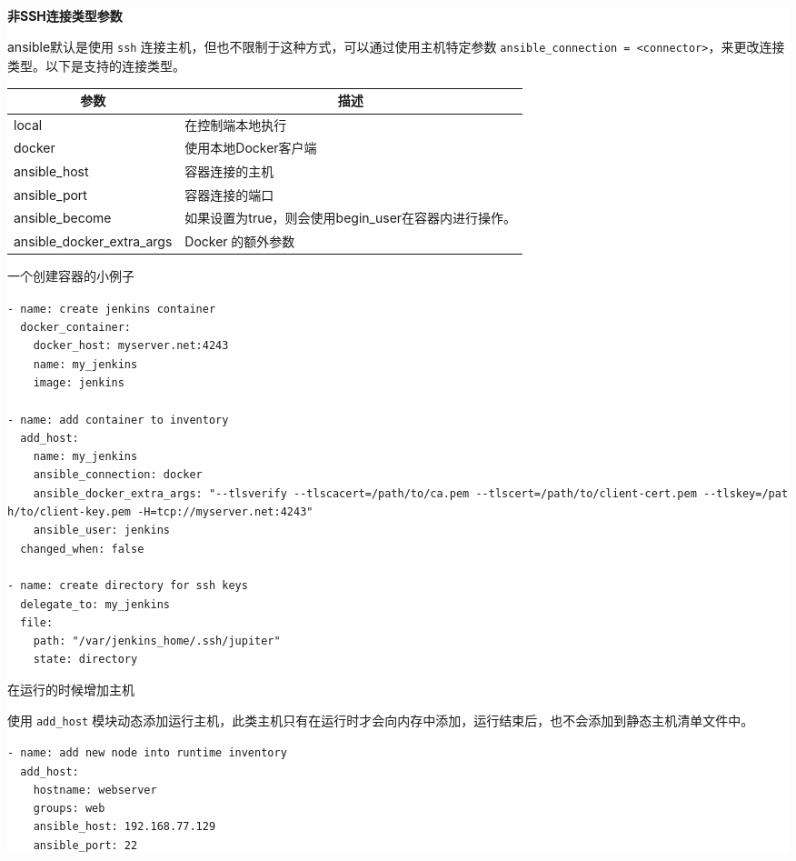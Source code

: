 **非SSH连接类型参数**

ansible默认是使用 ```ssh``` 连接主机，但也不限制于这种方式，可以通过使用主机特定参数 ```ansible_connection = <connector>```，来更改连接类型。以下是支持的连接类型。

| 参数                        | 描述                                |
| ------------------------- | --------------------------------- |
| local                     | 在控制端本地执行                          |
| docker                    | 使用本地Docker客户端                     |
| ansible_host              | 容器连接的主机                           |
| ansible_port              | 容器连接的端口                           |
| ansible_become            | 如果设置为true，则会使用begin_user在容器内进行操作。 |
| ansible_docker_extra_args | Docker 的额外参数                      |


一个创建容器的小例子

```
- name: create jenkins container
  docker_container:
    docker_host: myserver.net:4243
    name: my_jenkins
    image: jenkins

- name: add container to inventory
  add_host:
    name: my_jenkins
    ansible_connection: docker
    ansible_docker_extra_args: "--tlsverify --tlscacert=/path/to/ca.pem --tlscert=/path/to/client-cert.pem --tlskey=/path/to/client-key.pem -H=tcp://myserver.net:4243"
    ansible_user: jenkins
  changed_when: false

- name: create directory for ssh keys
  delegate_to: my_jenkins
  file:
    path: "/var/jenkins_home/.ssh/jupiter"
    state: directory
```

在运行的时候增加主机

使用 ```add_host``` 模块动态添加运行主机，此类主机只有在运行时才会向内存中添加，运行结束后，也不会添加到静态主机清单文件中。

```
- name: add new node into runtime inventory
  add_host:
    hostname: webserver
    groups: web
​    ansible_host: 192.168.77.129
    ansible_port: 22
```
